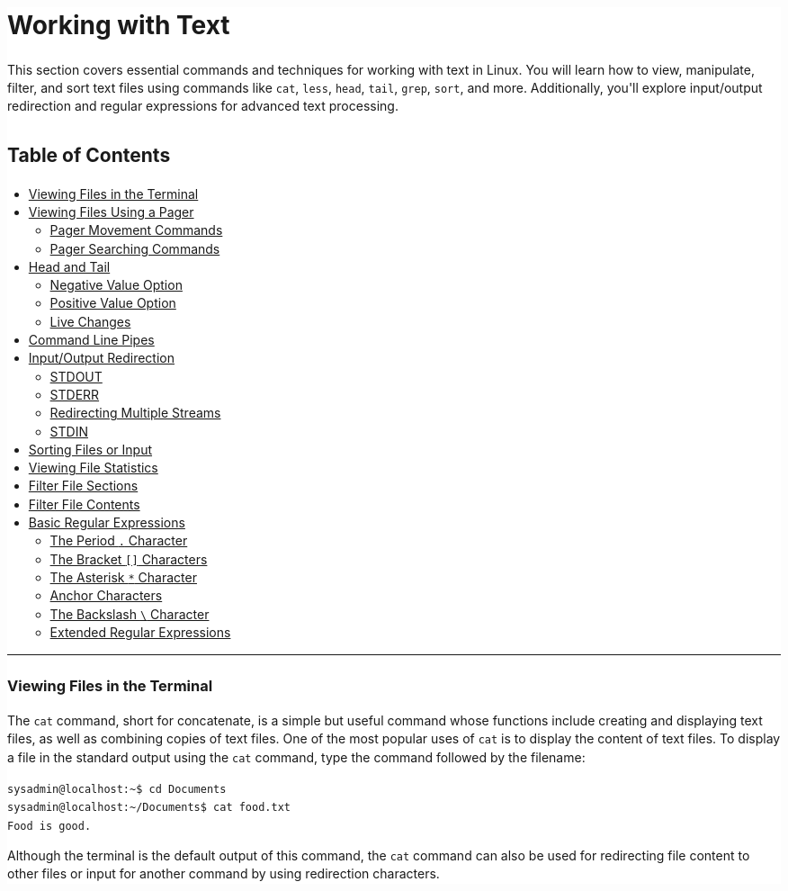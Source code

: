 # Working with Text

This section covers essential commands and techniques for working with text in Linux. You will learn how to view, manipulate, filter, and sort text files using commands like `cat`, `less`, `head`, `tail`, `grep`, `sort`, and more. Additionally, you'll explore input/output redirection and regular expressions for advanced text processing.


## Table of Contents

- [Viewing Files in the Terminal](#viewing-files-in-the-terminal)
- [Viewing Files Using a Pager](#viewing-files-using-a-pager)
  - [Pager Movement Commands](#pager-movement-commands)
  - [Pager Searching Commands](#pager-searching-commands)
- [Head and Tail](#head-and-tail)
  - [Negative Value Option](#negative-value-option)
  - [Positive Value Option](#positive-value-option)
  - [Live Changes](#live-changes)
- [Command Line Pipes](#command-line-pipes)
- [Input/Output Redirection](#inputoutput-redirection)
  - [STDOUT](#stdout)
  - [STDERR](#stderr)
  - [Redirecting Multiple Streams](#redirecting-multiple-streams)
  - [STDIN](#stdin)
- [Sorting Files or Input](#sorting-files-or-input)
- [Viewing File Statistics](#viewing-file-statistics)
- [Filter File Sections](#filter-file-sections)
- [Filter File Contents](#filter-file-contents)
- [Basic Regular Expressions](#basic-regular-expressions)
  - [The Period `.` Character](#the-period--character)
  - [The Bracket `[]` Characters](#the-bracket--characters)
  - [The Asterisk `*` Character](#the-asterisk--character)
  - [Anchor Characters](#anchor-characters)
  - [The Backslash `\` Character](#the-backslash--character)
  - [Extended Regular Expressions](#extended-regular-expressions)

--- 

### Viewing Files in the Terminal 

The `cat` command, short for concatenate, is a simple but useful command whose functions include creating and displaying text files, as well as combining copies of text files. One of the most popular uses of `cat` is to display the content of text files. To display a file in the standard output using the `cat` command, type the command followed by the filename:
```bash
sysadmin@localhost:~$ cd Documents
sysadmin@localhost:~/Documents$ cat food.txt 
Food is good.
```

Although the terminal is the default output of this command, the `cat` command can also be used for redirecting file content to other files or input for another command by using redirection characters.
